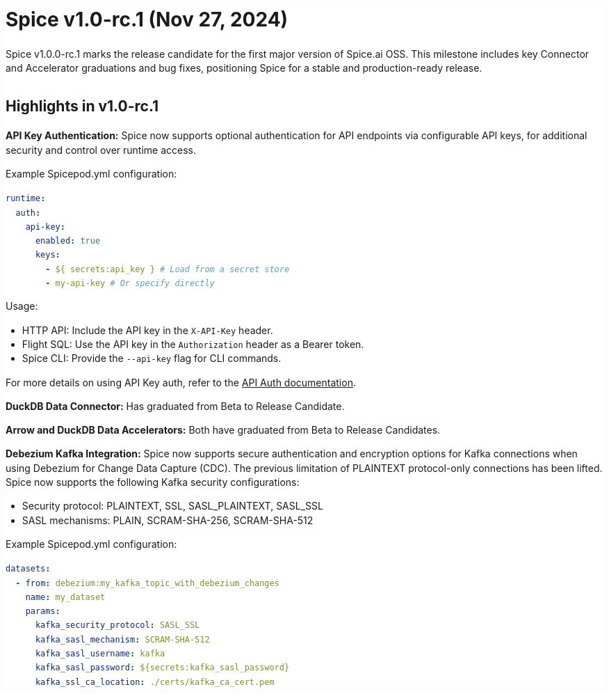 # Spice v1.0-rc.1 (Nov 27, 2024)

Spice v1.0.0-rc.1 marks the release candidate for the first major version of Spice.ai OSS. This milestone includes key Connector and Accelerator graduations and bug fixes, positioning Spice for a stable and production-ready release.

## Highlights in v1.0-rc.1

**API Key Authentication:** Spice now supports optional authentication for API endpoints via configurable API keys, for additional security and control over runtime access.

Example Spicepod.yml configuration:

```yaml
runtime:
  auth:
    api-key:
      enabled: true
      keys:
        - ${ secrets:api_key } # Load from a secret store
        - my-api-key # Or specify directly
```

Usage:

- HTTP API: Include the API key in the `X-API-Key` header.
- Flight SQL: Use the API key in the `Authorization` header as a Bearer token.
- Spice CLI: Provide the `--api-key` flag for CLI commands.

For more details on using API Key auth, refer to the [API Auth documentation](https://docs.spiceai.org/api/auth).

**DuckDB Data Connector:** Has graduated from Beta to Release Candidate.

**Arrow and DuckDB Data Accelerators:** Both have graduated from Beta to Release Candidates.

**Debezium Kafka Integration:** Spice now supports secure authentication and encryption options for Kafka connections when using Debezium for Change Data Capture (CDC). The previous limitation of PLAINTEXT protocol-only connections has been lifted. Spice now supports the following Kafka security configurations:

- Security protocol: PLAINTEXT, SSL, SASL_PLAINTEXT, SASL_SSL
- SASL mechanisms: PLAIN, SCRAM-SHA-256, SCRAM-SHA-512

Example Spicepod.yml configuration:

```yaml
datasets:
  - from: debezium:my_kafka_topic_with_debezium_changes
    name: my_dataset
    params:
      kafka_security_protocol: SASL_SSL
      kafka_sasl_mechanism: SCRAM-SHA-512
      kafka_sasl_username: kafka
      kafka_sasl_password: ${secrets:kafka_sasl_password}
      kafka_ssl_ca_location: ./certs/kafka_ca_cert.pem
```
